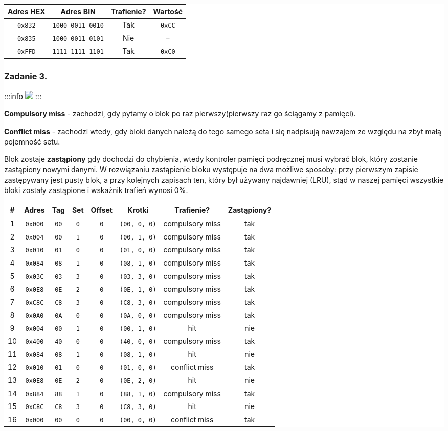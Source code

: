 | Adres HEX |    Adres BIN     | Trafienie? | Wartość |
|:---------:|:----------------:|:----------:|:-------:|
|  `0x832`  | `1000 0011 0010` |     Tak    | `0xCC`  |
|  `0x835`  | `1000 0011 0101` |     Nie    |   $-$   |
|  `0xFFD`  | `1111 1111 1101` |     Tak    | `0xC0`  |

### Zadanie 3.
:::info
![](https://i.imgur.com/zwXKkvO.png)
:::

**Compulsory miss** - zachodzi, gdy pytamy o blok po raz pierwszy(pierwszy raz go ściągamy z pamięci).

**Conflict miss** - zachodzi wtedy, gdy bloki danych należą do tego samego seta i się nadpisują nawzajem ze względu na zbyt małą pojemność setu.

Blok zostaje **zastąpiony** gdy dochodzi do chybienia, wtedy kontroler pamięci podręcznej musi wybrać blok, który zostanie zastąpiony nowymi danymi. W rozwiązaniu zastąpienie bloku występuje na dwa możliwe sposoby: przy pierwszym zapisie zastępywany jest pusty blok, a przy kolejnych zapisach ten, który był używany najdawniej (LRU), stąd w naszej pamięci wszystkie bloki zostały zastąpione i wskaźnik trafień wynosi $0\%$.


|  #  |  Adres  | Tag  | Set | Offset |    Krotki    |   Trafienie?    | Zastąpiony? |
|:---:|:-------:|:----:|:---:|:------:|:------------:|:---------------:|:-----------:|
|  1  | `0x000` | `00` | `0` |  `0`   | `(00, 0, 0)` |       compulsory miss       |     tak     |
|  2  | `0x004` | `00` | `1` |  `0`   | `(00, 1, 0)` |       compulsory miss       |     tak     |
|  3  | `0x010` | `01` | `0` |  `0`   | `(01, 0, 0)` | compulsory miss |     tak     |
|  4  | `0x084` | `08` | `1` |  `0`   | `(08, 1, 0)` | compulsory miss |     tak     |
|  5  | `0x03C` | `03` | `3` |  `0`   | `(03, 3, 0)` | compulsory miss |     tak     |
|  6  | `0x0E8` | `0E` | `2` |  `0`   | `(0E, 1, 0)` | compulsory miss |     tak     |
|  7  | `0xC8C` | `C8` | `3` |  `0`   | `(C8, 3, 0)` | compulsory miss |     tak     |
|  8  | `0x0A0` | `0A` | `0` |  `0`   | `(0A, 0, 0)` | compulsory miss |     tak     |
|  9  | `0x004` | `00` | `1` |  `0`   | `(00, 1, 0)` |  hit  |     nie     |
| 10  | `0x400` | `40` | `0` |  `0`   | `(40, 0, 0)` | compulsory miss |     tak     |
| 11  | `0x084` | `08` | `1` |  `0`   | `(08, 1, 0)` |  hit  |     nie     |
| 12  | `0x010` | `01` | `0` |  `0`   | `(01, 0, 0)` |  conflict miss  |     tak     |
| 13  | `0x0E8` | `0E` | `2` |  `0`   | `(0E, 2, 0)` | hit |     nie     |
| 14  | `0x884` | `88` | `1` |  `0`   | `(88, 1, 0)` | compulsory miss |     tak     |
| 15  | `0xC8C` | `C8` | `3` |  `0`   | `(C8, 3, 0)` |       hit       |     nie     |
| 16  | `0x000` | `00` | `0` |  `0`   | `(00, 0, 0)` |  conflict miss  |     tak     |
